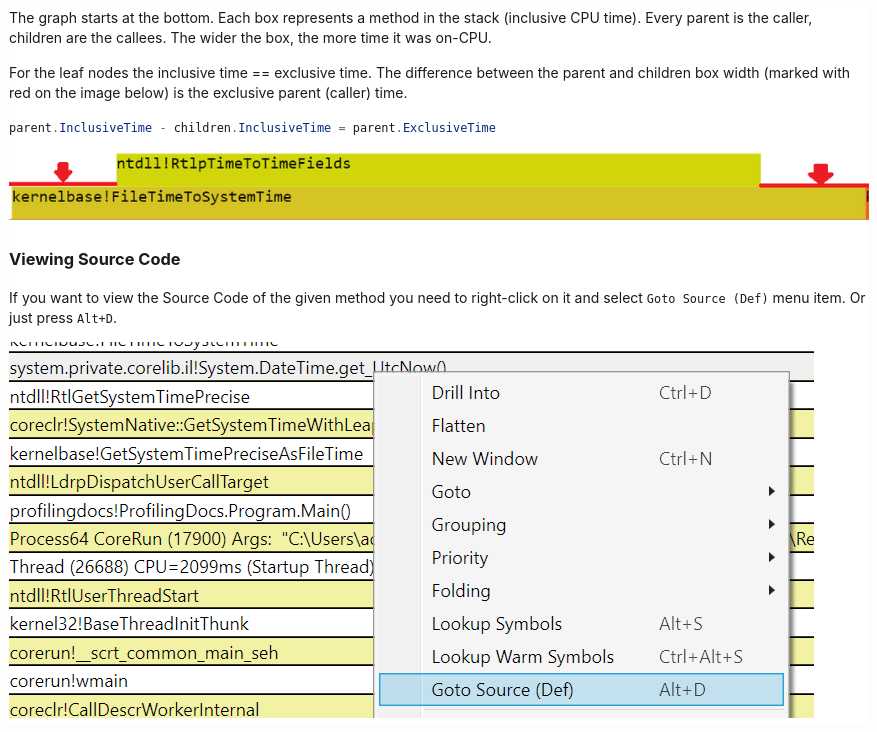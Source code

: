 The graph starts at the bottom. Each box represents a method in the stack (inclusive CPU time). Every parent is the caller, children are the callees. The wider the box, the more time it was on-CPU.

For the leaf nodes the inclusive time == exclusive time. The difference between the parent and children box width (marked with red on the image below) is the exclusive parent (caller) time.

```cs
parent.InclusiveTime - children.InclusiveTime = parent.ExclusiveTime
```

![Flame Graph Exclusive time](img/perfview_20_flame_graph_exclusive_time.png)

### Viewing Source Code

If you want to view the Source Code of the given method you need to right-click on it and select `Goto Source (Def)` menu item. Or just press `Alt+D`.

![Goto Source](img/perfview_21_goto_source.png)
